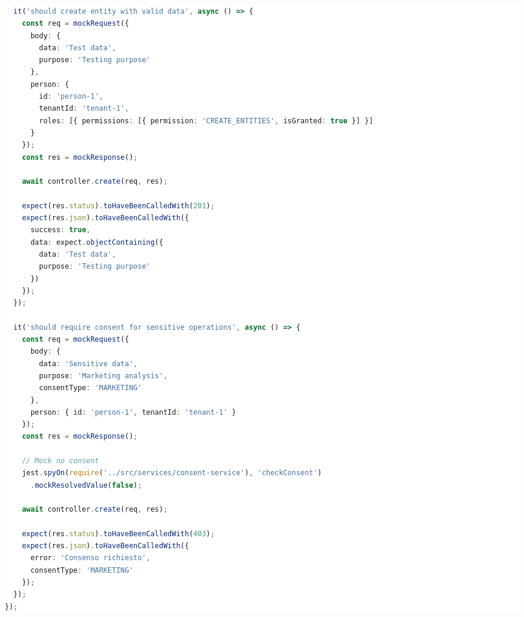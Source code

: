 ```typescript
  it('should create entity with valid data', async () => {
    const req = mockRequest({
      body: {
        data: 'Test data',
        purpose: 'Testing purpose'
      },
      person: {
        id: 'person-1',
        tenantId: 'tenant-1',
        roles: [{ permissions: [{ permission: 'CREATE_ENTITIES', isGranted: true }] }]
      }
    });
    const res = mockResponse();
    
    await controller.create(req, res);
    
    expect(res.status).toHaveBeenCalledWith(201);
    expect(res.json).toHaveBeenCalledWith({
      success: true,
      data: expect.objectContaining({
        data: 'Test data',
        purpose: 'Testing purpose'
      })
    });
  });
  
  it('should require consent for sensitive operations', async () => {
    const req = mockRequest({
      body: {
        data: 'Sensitive data',
        purpose: 'Marketing analysis',
        consentType: 'MARKETING'
      },
      person: { id: 'person-1', tenantId: 'tenant-1' }
    });
    const res = mockResponse();
    
    // Mock no consent
    jest.spyOn(require('../src/services/consent-service'), 'checkConsent')
      .mockResolvedValue(false);
    
    await controller.create(req, res);
    
    expect(res.status).toHaveBeenCalledWith(403);
    expect(res.json).toHaveBeenCalledWith({
      error: 'Consenso richiesto',
      consentType: 'MARKETING'
    });
  });
});
```
